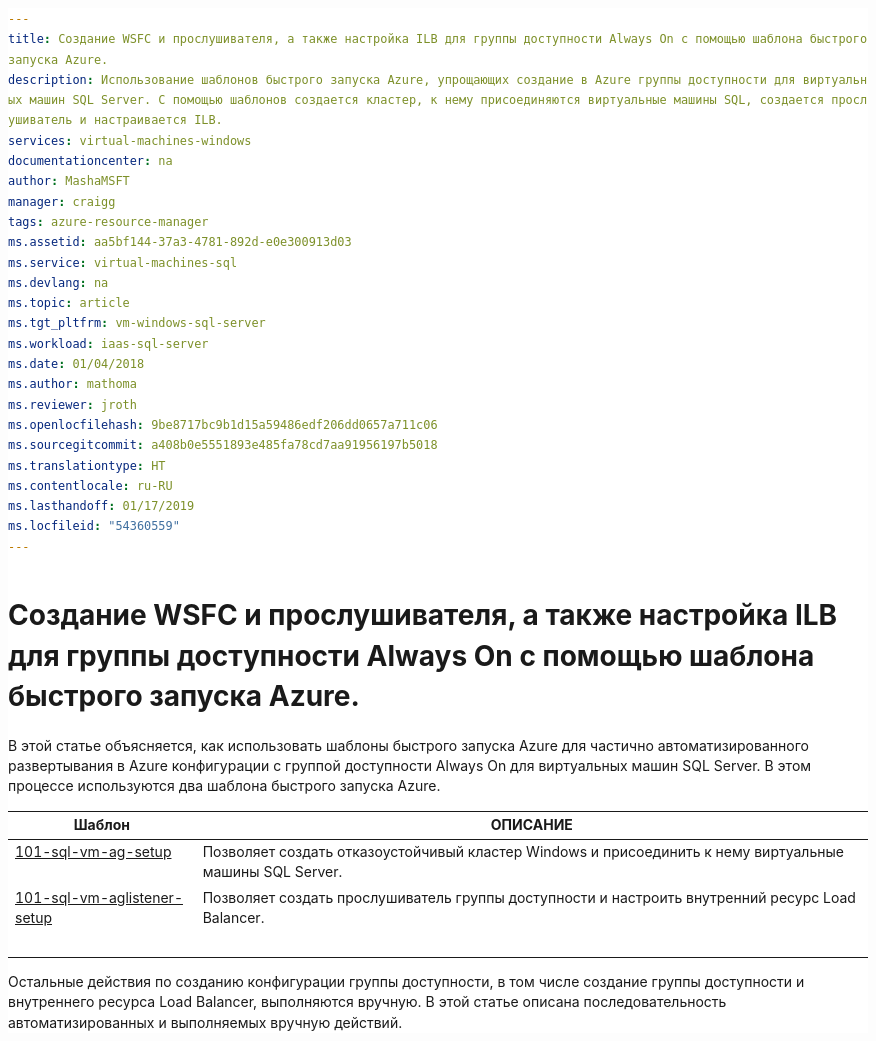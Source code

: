 ```yaml
---
title: Создание WSFC и прослушивателя, а также настройка ILB для группы доступности Always On с помощью шаблона быстрого запуска Azure.
description: Использование шаблонов быстрого запуска Azure, упрощающих создание в Azure группы доступности для виртуальных машин SQL Server. С помощью шаблонов создается кластер, к нему присоединяются виртуальные машины SQL, создается прослушиватель и настраивается ILB.
services: virtual-machines-windows
documentationcenter: na
author: MashaMSFT
manager: craigg
tags: azure-resource-manager
ms.assetid: aa5bf144-37a3-4781-892d-e0e300913d03
ms.service: virtual-machines-sql
ms.devlang: na
ms.topic: article
ms.tgt_pltfrm: vm-windows-sql-server
ms.workload: iaas-sql-server
ms.date: 01/04/2018
ms.author: mathoma
ms.reviewer: jroth
ms.openlocfilehash: 9be8717bc9b1d15a59486edf206dd0657a711c06
ms.sourcegitcommit: a408b0e5551893e485fa78cd7aa91956197b5018
ms.translationtype: HT
ms.contentlocale: ru-RU
ms.lasthandoff: 01/17/2019
ms.locfileid: "54360559"
---
```

# <a name="create-wsfc-listener-and-configure-ilb-for-an-always-on-availability-group-on-a-sql-server-vm-with-azure-quickstart-template"></a>Создание WSFC и прослушивателя, а также настройка ILB для группы доступности Always On с помощью шаблона быстрого запуска Azure.
В этой статье объясняется, как использовать шаблоны быстрого запуска Azure для частично автоматизированного развертывания в Azure конфигурации с группой доступности Always On для виртуальных машин SQL Server. В этом процессе используются два шаблона быстрого запуска Azure. 

   | Шаблон | ОПИСАНИЕ |
   | --- | --- |
   | [101-sql-vm-ag-setup](https://github.com/Azure/azure-quickstart-templates/tree/master/101-sql-vm-ag-setup) | Позволяет создать отказоустойчивый кластер Windows и присоединить к нему виртуальные машины SQL Server. |
   | [101-sql-vm-aglistener-setup](https://github.com/Azure/azure-quickstart-templates/tree/master/101-sql-vm-aglistener-setup) | Позволяет создать прослушиватель группы доступности и настроить внутренний ресурс Load Balancer. |
   | &nbsp; | &nbsp; |

Остальные действия по созданию конфигурации группы доступности, в том числе создание группы доступности и внутреннего ресурса Load Balancer, выполняются вручную. В этой статье описана последовательность автоматизированных и выполняемых вручную действий.
 
